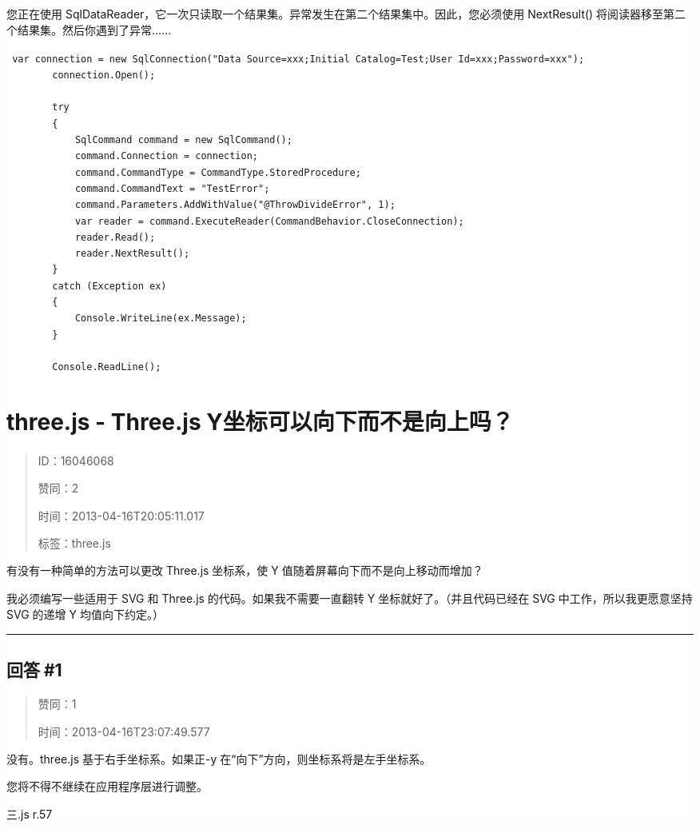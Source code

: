 您正在使用 SqlDataReader，它一次只读取一个结果集。异常发生在第二个结果集中。因此，您必须使用 NextResult() 将阅读器移至第二个结果集。然后你遇到了异常......

```
 var connection = new SqlConnection("Data Source=xxx;Initial Catalog=Test;User Id=xxx;Password=xxx");
        connection.Open();

        try
        {
            SqlCommand command = new SqlCommand();
            command.Connection = connection;
            command.CommandType = CommandType.StoredProcedure;
            command.CommandText = "TestError";
            command.Parameters.AddWithValue("@ThrowDivideError", 1);
            var reader = command.ExecuteReader(CommandBehavior.CloseConnection);
            reader.Read();
            reader.NextResult();
        }
        catch (Exception ex)
        {
            Console.WriteLine(ex.Message);
        }

        Console.ReadLine(); 
```

# three.js - Three.js Y坐标可以向下而不是向上吗？

> ID：16046068
> 
> 赞同：2
> 
> 时间：2013-04-16T20:05:11.017
> 
> 标签：three.js

有没有一种简单的方法可以更改 Three.js 坐标系，使 Y 值随着屏幕向下而不是向上移动而增加？

我必须编写一些适用于 SVG 和 Three.js 的代码。如果我不需要一直翻转 Y 坐标就好了。（并且代码已经在 SVG 中工作，所以我更愿意坚持 SVG 的递增 Y 均值向下约定。）

* * *

## 回答 #1

> 赞同：1
> 
> 时间：2013-04-16T23:07:49.577

没有。three.js 基于右手坐标系。如果正-y 在“向下”方向，则坐标系将是左手坐标系。

您将不得不继续在应用程序层进行调整。

三.js r.57
